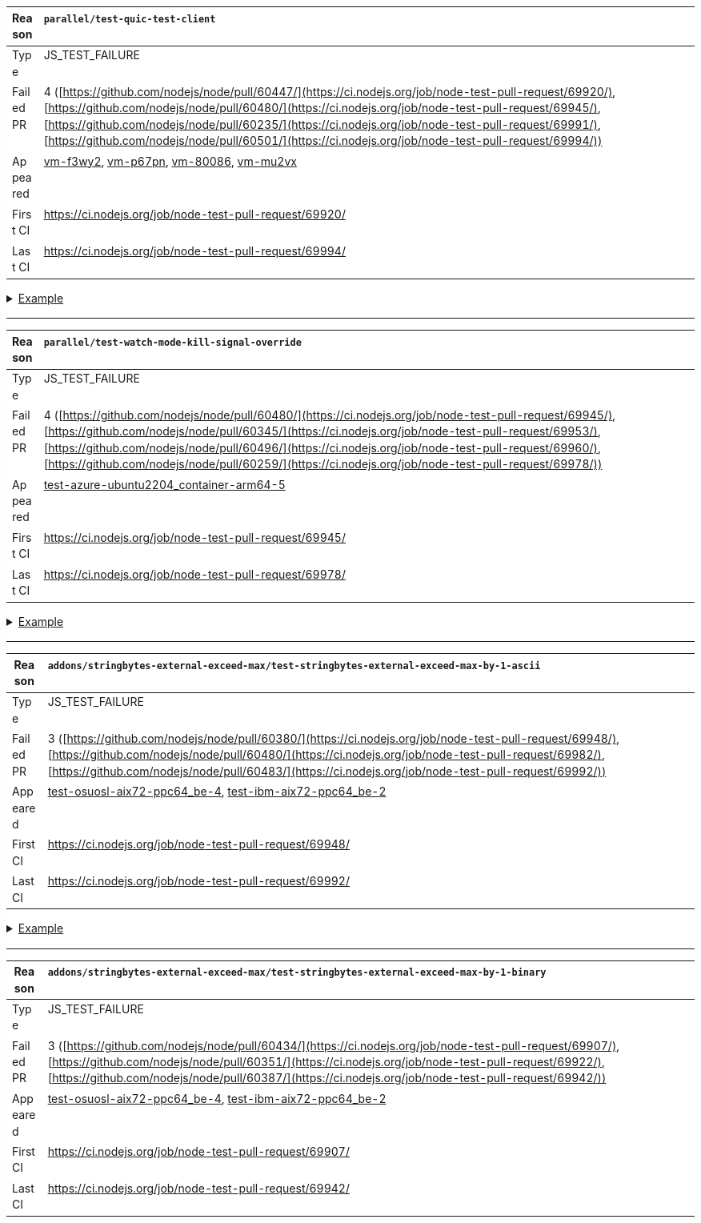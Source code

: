 | Reason | <code>parallel/test-quic-test-client</code> |
| - | :- |
| Type | JS_TEST_FAILURE |
| Failed PR | 4 ([https://github.com/nodejs/node/pull/60447/](https://ci.nodejs.org/job/node-test-pull-request/69920/), [https://github.com/nodejs/node/pull/60480/](https://ci.nodejs.org/job/node-test-pull-request/69945/), [https://github.com/nodejs/node/pull/60235/](https://ci.nodejs.org/job/node-test-pull-request/69991/), [https://github.com/nodejs/node/pull/60501/](https://ci.nodejs.org/job/node-test-pull-request/69994/)) |
| Appeared | [vm-f3wy2](https://ci.nodejs.org/job/node-test-commit-osx/nodes=macos15-x64/67647/console), [vm-p67pn](https://ci.nodejs.org/job/node-test-commit-osx/nodes=macos15-x64/67644/console), [vm-80086](https://ci.nodejs.org/job/node-test-commit-osx/nodes=macos15-x64/67600/console), [vm-mu2vx](https://ci.nodejs.org/job/node-test-commit-osx/nodes=macos15-x64/67581/console) |
| First CI | https://ci.nodejs.org/job/node-test-pull-request/69920/ |
| Last CI | https://ci.nodejs.org/job/node-test-pull-request/69994/ |

<details><summary><a href="https://ci.nodejs.org/job/node-test-commit-osx/nodes=macos15-x64/67647/console">Example</a></summary></details>

-------

| Reason | <code>parallel/test-watch-mode-kill-signal-override</code> |
| - | :- |
| Type | JS_TEST_FAILURE |
| Failed PR | 4 ([https://github.com/nodejs/node/pull/60480/](https://ci.nodejs.org/job/node-test-pull-request/69945/), [https://github.com/nodejs/node/pull/60345/](https://ci.nodejs.org/job/node-test-pull-request/69953/), [https://github.com/nodejs/node/pull/60496/](https://ci.nodejs.org/job/node-test-pull-request/69960/), [https://github.com/nodejs/node/pull/60259/](https://ci.nodejs.org/job/node-test-pull-request/69978/)) |
| Appeared | [test-azure-ubuntu2204_container-arm64-5](https://ci.nodejs.org/job/node-test-commit-arm/nodes=ubuntu2204-arm64/60910/console) |
| First CI | https://ci.nodejs.org/job/node-test-pull-request/69945/ |
| Last CI | https://ci.nodejs.org/job/node-test-pull-request/69978/ |

<details><summary><a href="https://ci.nodejs.org/job/node-test-commit-arm/nodes=ubuntu2204-arm64/60910/console">Example</a></summary></details>

-------

| Reason | <code>addons/stringbytes-external-exceed-max/test-stringbytes-external-exceed-max-by-1-ascii</code> |
| - | :- |
| Type | JS_TEST_FAILURE |
| Failed PR | 3 ([https://github.com/nodejs/node/pull/60380/](https://ci.nodejs.org/job/node-test-pull-request/69948/), [https://github.com/nodejs/node/pull/60480/](https://ci.nodejs.org/job/node-test-pull-request/69982/), [https://github.com/nodejs/node/pull/60483/](https://ci.nodejs.org/job/node-test-pull-request/69992/)) |
| Appeared | [test-osuosl-aix72-ppc64_be-4](https://ci.nodejs.org/job/node-test-commit-aix/nodes=aix72-ppc64/59624/console), [test-ibm-aix72-ppc64_be-2](https://ci.nodejs.org/job/node-test-commit-aix/nodes=aix72-ppc64/59615/console) |
| First CI | https://ci.nodejs.org/job/node-test-pull-request/69948/ |
| Last CI | https://ci.nodejs.org/job/node-test-pull-request/69992/ |

<details><summary><a href="https://ci.nodejs.org/job/node-test-commit-aix/nodes=aix72-ppc64/59624/console">Example</a></summary></details>

-------

| Reason | <code>addons/stringbytes-external-exceed-max/test-stringbytes-external-exceed-max-by-1-binary</code> |
| - | :- |
| Type | JS_TEST_FAILURE |
| Failed PR | 3 ([https://github.com/nodejs/node/pull/60434/](https://ci.nodejs.org/job/node-test-pull-request/69907/), [https://github.com/nodejs/node/pull/60351/](https://ci.nodejs.org/job/node-test-pull-request/69922/), [https://github.com/nodejs/node/pull/60387/](https://ci.nodejs.org/job/node-test-pull-request/69942/)) |
| Appeared | [test-osuosl-aix72-ppc64_be-4](https://ci.nodejs.org/job/node-test-commit-aix/nodes=aix72-ppc64/59572/console), [test-ibm-aix72-ppc64_be-2](https://ci.nodejs.org/job/node-test-commit-aix/nodes=aix72-ppc64/59558/console) |
| First CI | https://ci.nodejs.org/job/node-test-pull-request/69907/ |
| Last CI | https://ci.nodejs.org/job/node-test-pull-request/69942/ |
